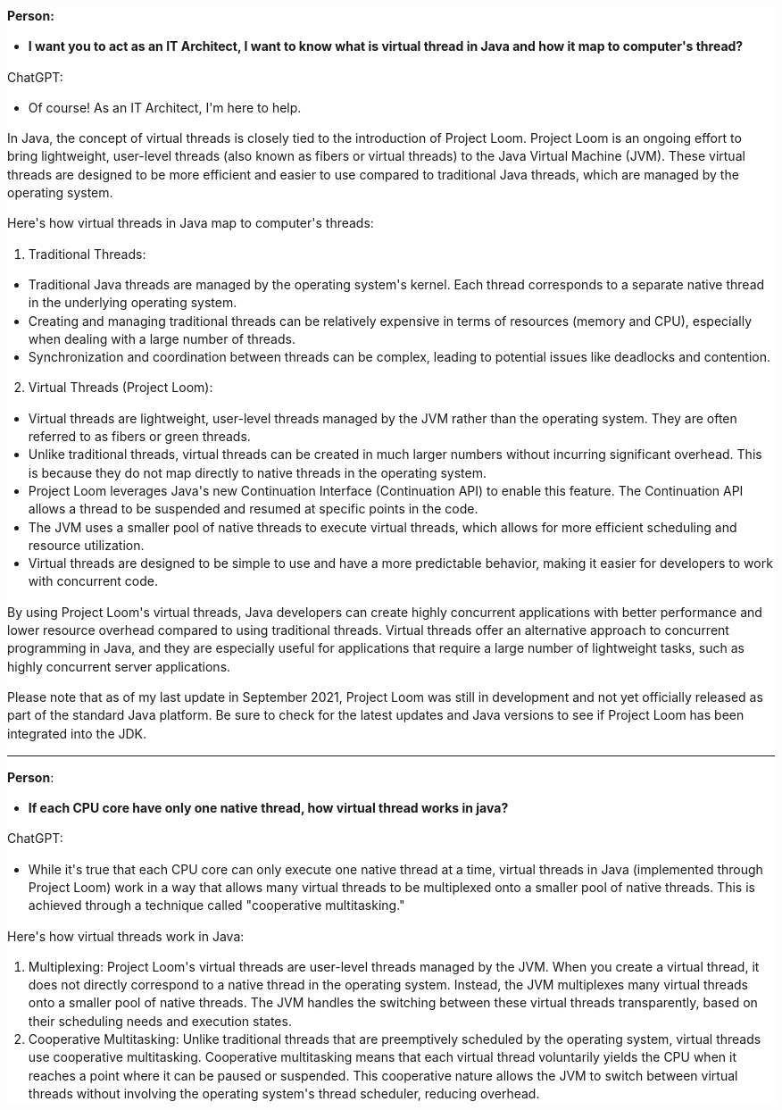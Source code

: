 
**Person:**
- **I want you to act as an IT Architect, I want to know what is virtual thread in Java and how it map to computer's thread?**

ChatGPT:
- Of course! As an IT Architect, I'm here to help.

In Java, the concept of virtual threads is closely tied to the introduction of Project Loom. Project Loom is an ongoing effort to bring lightweight, user-level threads (also known as fibers or virtual threads) to the Java Virtual Machine (JVM). These virtual threads are designed to be more efficient and easier to use compared to traditional Java threads, which are managed by the operating system.

Here's how virtual threads in Java map to computer's threads:
1. Traditional Threads:
- Traditional Java threads are managed by the operating system's kernel. Each thread corresponds to a separate native thread in the underlying operating system.
- Creating and managing traditional threads can be relatively expensive in terms of resources (memory and CPU), especially when dealing with a large number of threads.
- Synchronization and coordination between threads can be complex, leading to potential issues like deadlocks and contention.
2. Virtual Threads (Project Loom):
- Virtual threads are lightweight, user-level threads managed by the JVM rather than the operating system. They are often referred to as fibers or green threads.
- Unlike traditional threads, virtual threads can be created in much larger numbers without incurring significant overhead. This is because they do not map directly to native threads in the operating system.
- Project Loom leverages Java's new Continuation Interface (Continuation API) to enable this feature. The Continuation API allows a thread to be suspended and resumed at specific points in the code.
- The JVM uses a smaller pool of native threads to execute virtual threads, which allows for more efficient scheduling and resource utilization.
- Virtual threads are designed to be simple to use and have a more predictable behavior, making it easier for developers to work with concurrent code.

By using Project Loom's virtual threads, Java developers can create highly concurrent applications with better performance and lower resource overhead compared to using traditional threads. Virtual threads offer an alternative approach to concurrent programming in Java, and they are especially useful for applications that require a large number of lightweight tasks, such as highly concurrent server applications.

Please note that as of my last update in September 2021, Project Loom was still in development and not yet officially released as part of the standard Java platform. Be sure to check for the latest updates and Java versions to see if Project Loom has been integrated into the JDK.

---
**Person**:
- **If each CPU core have only one native thread, how virtual thread works in java?**

ChatGPT:
- While it's true that each CPU core can only execute one native thread at a time, virtual threads in Java (implemented through Project Loom) work in a way that allows many virtual threads to be multiplexed onto a smaller pool of native threads. This is achieved through a technique called "cooperative multitasking."

Here's how virtual threads work in Java:
1. Multiplexing: Project Loom's virtual threads are user-level threads managed by the JVM. When you create a virtual thread, it does not directly correspond to a native thread in the operating system. Instead, the JVM multiplexes many virtual threads onto a smaller pool of native threads. The JVM handles the switching between these virtual threads transparently, based on their scheduling needs and execution states.
2. Cooperative Multitasking: Unlike traditional threads that are preemptively scheduled by the operating system, virtual threads use cooperative multitasking. Cooperative multitasking means that each virtual thread voluntarily yields the CPU when it reaches a point where it can be paused or suspended. This cooperative nature allows the JVM to switch between virtual threads without involving the operating system's thread scheduler, reducing overhead.